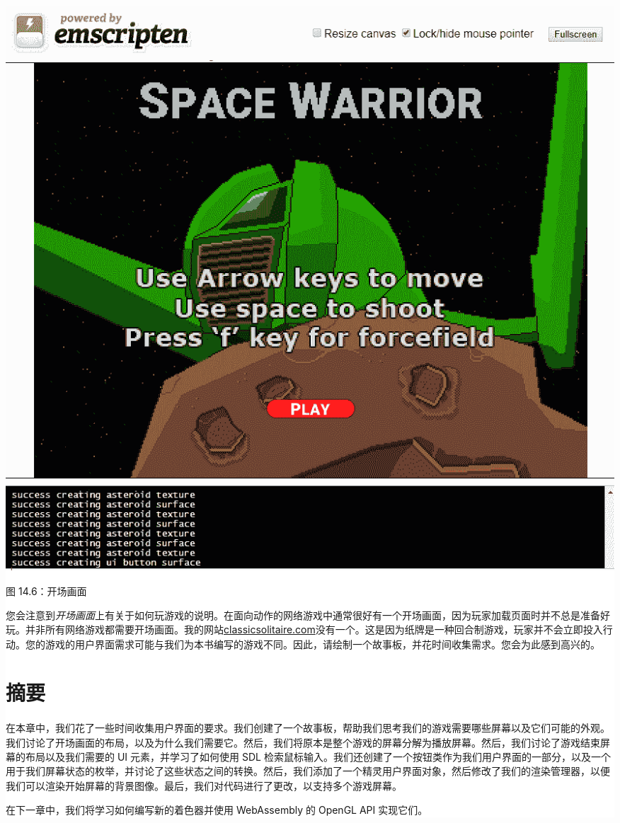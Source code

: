 ![](img/af0aed53-ba7c-4980-82e7-52d72d32ed5a.png)

图 14.6：开场画面

您会注意到*开场画面*上有关于如何玩游戏的说明。在面向动作的网络游戏中通常很好有一个开场画面，因为玩家加载页面时并不总是准备好玩。并非所有网络游戏都需要开场画面。我的网站[classicsolitaire.com](https://www.classicsolitaire.com/)没有一个。这是因为纸牌是一种回合制游戏，玩家并不会立即投入行动。您的游戏的用户界面需求可能与我们为本书编写的游戏不同。因此，请绘制一个故事板，并花时间收集需求。您会为此感到高兴的。

# 摘要

在本章中，我们花了一些时间收集用户界面的要求。我们创建了一个故事板，帮助我们思考我们的游戏需要哪些屏幕以及它们可能的外观。我们讨论了开场画面的布局，以及为什么我们需要它。然后，我们将原本是整个游戏的屏幕分解为播放屏幕。然后，我们讨论了游戏结束屏幕的布局以及我们需要的 UI 元素，并学习了如何使用 SDL 检索鼠标输入。我们还创建了一个按钮类作为我们用户界面的一部分，以及一个用于我们屏幕状态的枚举，并讨论了这些状态之间的转换。然后，我们添加了一个精灵用户界面对象，然后修改了我们的渲染管理器，以便我们可以渲染开始屏幕的背景图像。最后，我们对代码进行了更改，以支持多个游戏屏幕。

在下一章中，我们将学习如何编写新的着色器并使用 WebAssembly 的 OpenGL API 实现它们。
